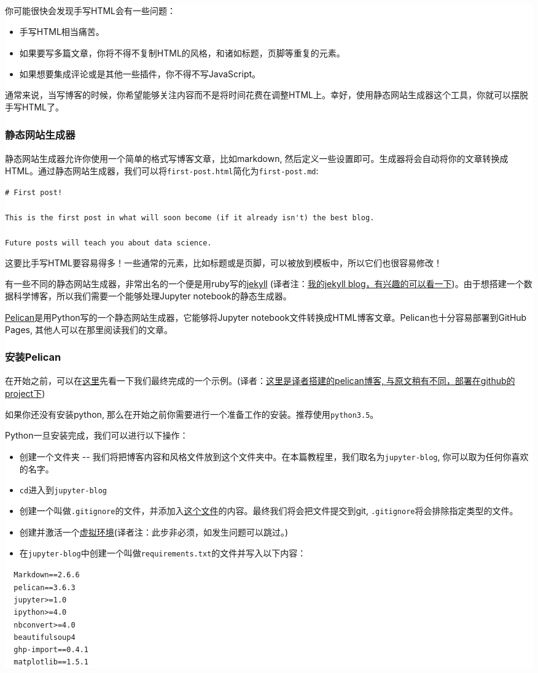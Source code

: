 你可能很快会发现手写HTML会有一些问题：

- 手写HTML相当痛苦。

- 如果要写多篇文章，你将不得不复制HTML的风格，和诸如标题，页脚等重复的元素。

- 如果想要集成评论或是其他一些插件，你不得不写JavaScript。

通常来说，当写博客的时候，你希望能够关注内容而不是将时间花费在调整HTML上。幸好，使用静态网站生成器这个工具，你就可以摆脱手写HTML了。

### 静态网站生成器

静态网站生成器允许你使用一个简单的格式写博客文章，比如markdown, 然后定义一些设置即可。生成器将会自动将你的文章转换成HTML。通过静态网站生成器，我们可以将`first-post.html`简化为`first-post.md`:

```
# First post!

This is the first post in what will soon become (if it already isn't) the best blog.

Future posts will teach you about data science.
```
这要比手写HTML要容易得多！一些通常的元素，比如标题或是页脚，可以被放到模板中，所以它们也很容易修改！

有一些不同的静态网站生成器，非常出名的一个便是用ruby写的[jekyll](https://jekyllrb.com/) (译者注：[我的jekyll blog，有兴趣的可以看一下](https://github.com/xuliuchengxlc/xuliuchengxlc.github.io))。由于想搭建一个数据科学博客，所以我们需要一个能够处理Jupyter notebook的静态生成器。

[Pelican](http://blog.getpelican.com/)是用Python写的一个静态网站生成器，它能够将Jupyter notebook文件转换成HTML博客文章。Pelican也十分容易部署到GitHub Pages, 其他人可以在那里阅读我们的文章。

### 安装Pelican

在开始之前，可以在[这里](https://github.com/dataquestio/jupyter-blog)先看一下我们最终完成的一个示例。(译者：[这里是译者搭建的pelican博客, 与原文稍有不同，部署在github的project下](https://liuchengxu.github.io/pelican-blog))

如果你还没有安装python, 那么在开始之前你需要进行一个准备工作的安装。推荐使用`python3.5`。

Python一旦安装完成，我们可以进行以下操作：

- 创建一个文件夹 -- 我们将把博客内容和风格文件放到这个文件夹中。在本篇教程里，我们取名为`jupyter-blog`, 你可以取为任何你喜欢的名字。

- `cd`进入到`jupyter-blog`

- 创建一个叫做`.gitignore`的文件，并添加入[这个文件](https://github.com/github/gitignore/blob/master/Python.gitignore)的内容。最终我们将会把文件提交到git, `.gitignore`将会排除指定类型的文件。

- 创建并激活一个[虚拟环境](http://docs.python-guide.org/en/latest/dev/virtualenvs/)(译者注：此步非必须，如发生问题可以跳过。)

- 在`jupyter-blog`中创建一个叫做`requirements.txt`的文件并写入以下内容：


```
  Markdown==2.6.6
  pelican==3.6.3
  jupyter>=1.0
  ipython>=4.0
  nbconvert>=4.0
  beautifulsoup4
  ghp-import==0.4.1
  matplotlib==1.5.1
```
  